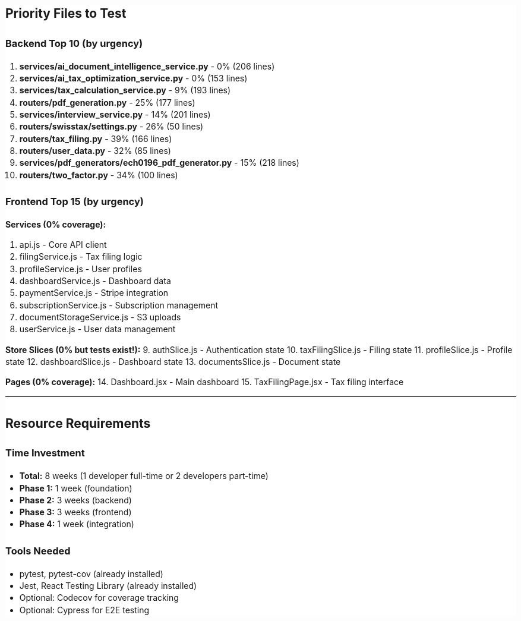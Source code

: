 ## Priority Files to Test

### Backend Top 10 (by urgency)

1. **services/ai_document_intelligence_service.py** - 0% (206 lines)
2. **services/ai_tax_optimization_service.py** - 0% (153 lines)
3. **services/tax_calculation_service.py** - 9% (193 lines)
4. **routers/pdf_generation.py** - 25% (177 lines)
5. **services/interview_service.py** - 14% (201 lines)
6. **routers/swisstax/settings.py** - 26% (50 lines)
7. **routers/tax_filing.py** - 39% (166 lines)
8. **routers/user_data.py** - 32% (85 lines)
9. **services/pdf_generators/ech0196_pdf_generator.py** - 15% (218 lines)
10. **routers/two_factor.py** - 34% (100 lines)

### Frontend Top 15 (by urgency)

**Services (0% coverage):**
1. api.js - Core API client
2. filingService.js - Tax filing logic
3. profileService.js - User profiles
4. dashboardService.js - Dashboard data
5. paymentService.js - Stripe integration
6. subscriptionService.js - Subscription management
7. documentStorageService.js - S3 uploads
8. userService.js - User data management

**Store Slices (0% but tests exist!):**
9. authSlice.js - Authentication state
10. taxFilingSlice.js - Filing state
11. profileSlice.js - Profile state
12. dashboardSlice.js - Dashboard state
13. documentsSlice.js - Document state

**Pages (0% coverage):**
14. Dashboard.jsx - Main dashboard
15. TaxFilingPage.jsx - Tax filing interface

---

## Resource Requirements

### Time Investment
- **Total:** 8 weeks (1 developer full-time or 2 developers part-time)
- **Phase 1:** 1 week (foundation)
- **Phase 2:** 3 weeks (backend)
- **Phase 3:** 3 weeks (frontend)
- **Phase 4:** 1 week (integration)

### Tools Needed
- pytest, pytest-cov (already installed)
- Jest, React Testing Library (already installed)
- Optional: Codecov for coverage tracking
- Optional: Cypress for E2E testing
